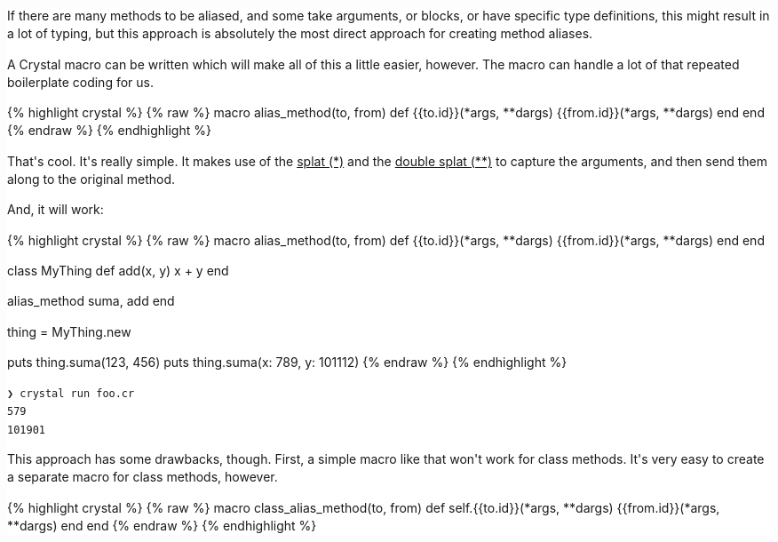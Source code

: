 If there are many methods to be aliased, and some take arguments, or blocks, or have specific type definitions, this might result in a lot of typing, but this approach is absolutely the most direct approach for creating method aliases.

A Crystal macro can be written which will make all of this a little easier, however. The macro can handle a lot of that repeated boilerplate coding for us.

{% highlight crystal %}
{% raw %}
macro alias_method(to, from)
  def {{to.id}}(*args, **dargs)
    {{from.id}}(*args, **dargs)
  end
end
{% endraw %}
{% endhighlight %}

That's cool. It's really simple. It makes use of the [splat (*)](https://crystal-lang.org/reference/syntax_and_semantics/splats_and_tuples.html) and the [double splat (**)](https://crystal-lang.org/reference/syntax_and_semantics/splats_and_tuples.html#double-splats-and-named-tuples) to capture the arguments, and then send them along to the original method.

And, it will work:

{% highlight crystal %}
{% raw %}
macro alias_method(to, from)
  def {{to.id}}(*args, **dargs)
    {{from.id}}(*args, **dargs)
  end
end 

class MyThing
  def add(x, y)
    x + y
  end

  alias_method suma, add
end

thing = MyThing.new

puts thing.suma(123, 456)
puts thing.suma(x: 789, y: 101112)
{% endraw %}
{% endhighlight %}

```
❯ crystal run foo.cr
579
101901
```

This approach has some drawbacks, though. First, a simple macro like that won't work for class methods. It's very easy to create a separate macro for class methods, however.

{% highlight crystal %}
{% raw %}
macro class_alias_method(to, from)
  def self.{{to.id}}(*args, **dargs)
    {{from.id}}(*args, **dargs)
  end
end
{% endraw %}
{% endhighlight %}
